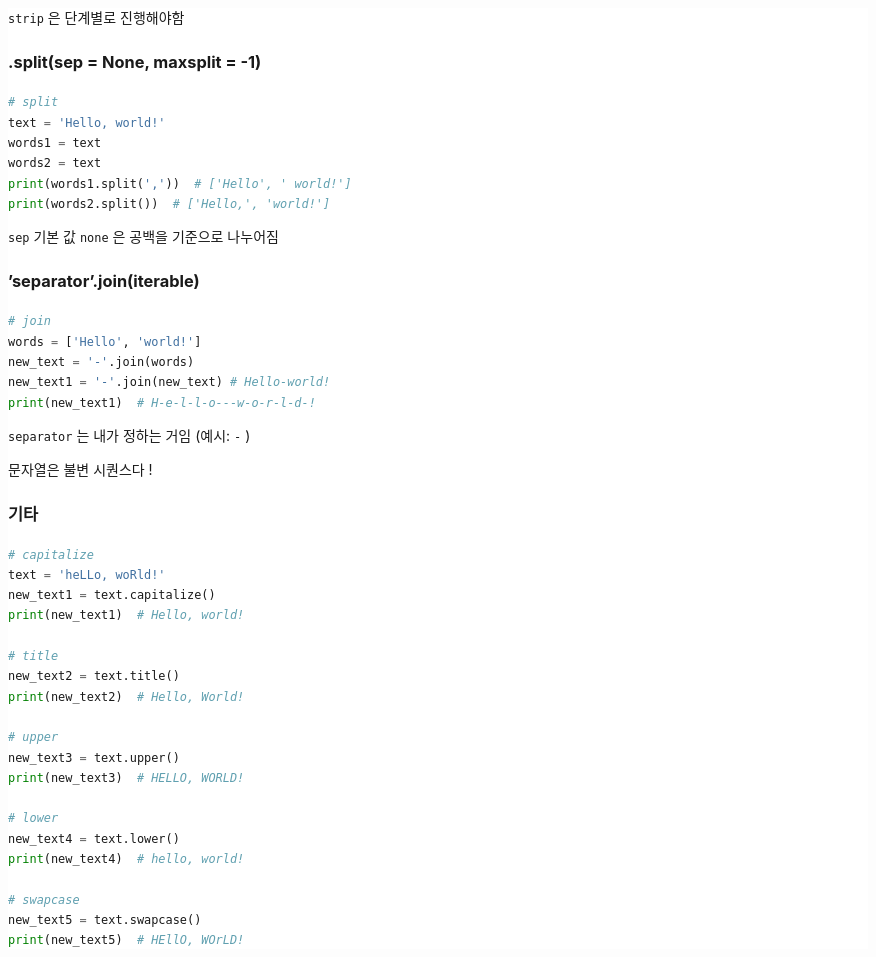 `strip` 은 단계별로 진행해야함

### .split(sep = None, maxsplit = -1)

```python
# split
text = 'Hello, world!'
words1 = text
words2 = text
print(words1.split(','))  # ['Hello', ' world!']
print(words2.split())  # ['Hello,', 'world!']
```

`sep` 기본 값 `none` 은 공백을 기준으로 나누어짐 

### ’separator’.join(iterable)

```python
# join
words = ['Hello', 'world!']
new_text = '-'.join(words)
new_text1 = '-'.join(new_text) # Hello-world!
print(new_text1)  # H-e-l-l-o---w-o-r-l-d-!
```

`separator` 는 내가 정하는 거임 (예시:  `-` )

문자열은 불변 시퀀스다 ! 

### 기타

```python
# capitalize
text = 'heLLo, woRld!'
new_text1 = text.capitalize()
print(new_text1)  # Hello, world!

# title
new_text2 = text.title()
print(new_text2)  # Hello, World!

# upper
new_text3 = text.upper()
print(new_text3)  # HELLO, WORLD!

# lower
new_text4 = text.lower()
print(new_text4)  # hello, world!

# swapcase
new_text5 = text.swapcase()
print(new_text5)  # HEllO, WOrLD!

```

